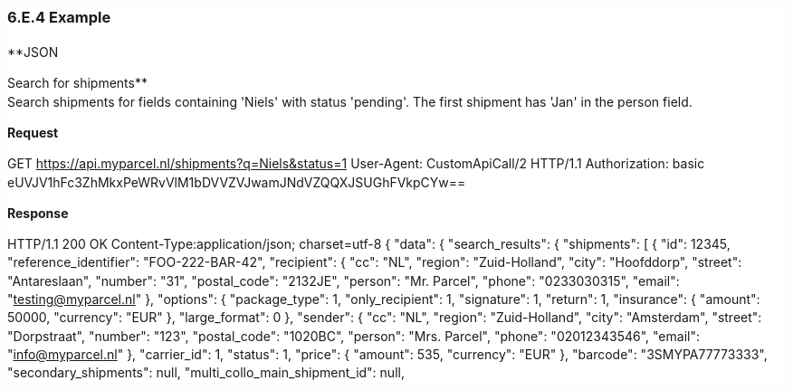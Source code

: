 ### 6.E.4 Example

**JSON  
  
Search for shipments**  
Search shipments for fields containing 'Niels' with status 'pending'. The first shipment has 'Jan' in the person field.

**Request**

GET https://api.myparcel.nl/shipments?q=Niels&status=1
User-Agent: CustomApiCall/2
HTTP/1.1 Authorization: basic eUVJV1hFc3ZhMkxPeWRvVlM1bDVVZVJwamJNdVZQQXJSUGhFVkpCYw==

**Response**

HTTP/1.1 200 OK Content-Type:application/json; charset=utf-8
{
  "data": {
    "search_results": {
      "shipments": [
        {
          "id": 12345,
          "reference_identifier": "FOO-222-BAR-42",
          "recipient": {
            "cc": "NL",
            "region": "Zuid-Holland",
            "city": "Hoofddorp",
            "street": "Antareslaan",
            "number": "31",
            "postal_code": "2132JE",
            "person": "Mr. Parcel",
            "phone": "0233030315",
            "email": "testing@myparcel.nl"
          },
          "options": {
            "package_type": 1,
            "only_recipient": 1,
            "signature": 1,
            "return": 1,
            "insurance": {
              "amount": 50000,
              "currency": "EUR"
            },
            "large_format": 0
          },
          "sender": {
            "cc": "NL",
            "region": "Zuid-Holland",
            "city": "Amsterdam",
            "street": "Dorpstraat",
            "number": "123",
            "postal_code": "1020BC",
            "person": "Mrs. Parcel",
            "phone": "02012343546",
            "email": "info@myparcel.nl"
          },
          "carrier_id": 1,
          "status": 1,
          "price": {
            "amount": 535,
            "currency": "EUR"
          },
          "barcode": "3SMYPA77773333",
          "secondary_shipments": null,
          "multi_collo_main_shipment_id": null,